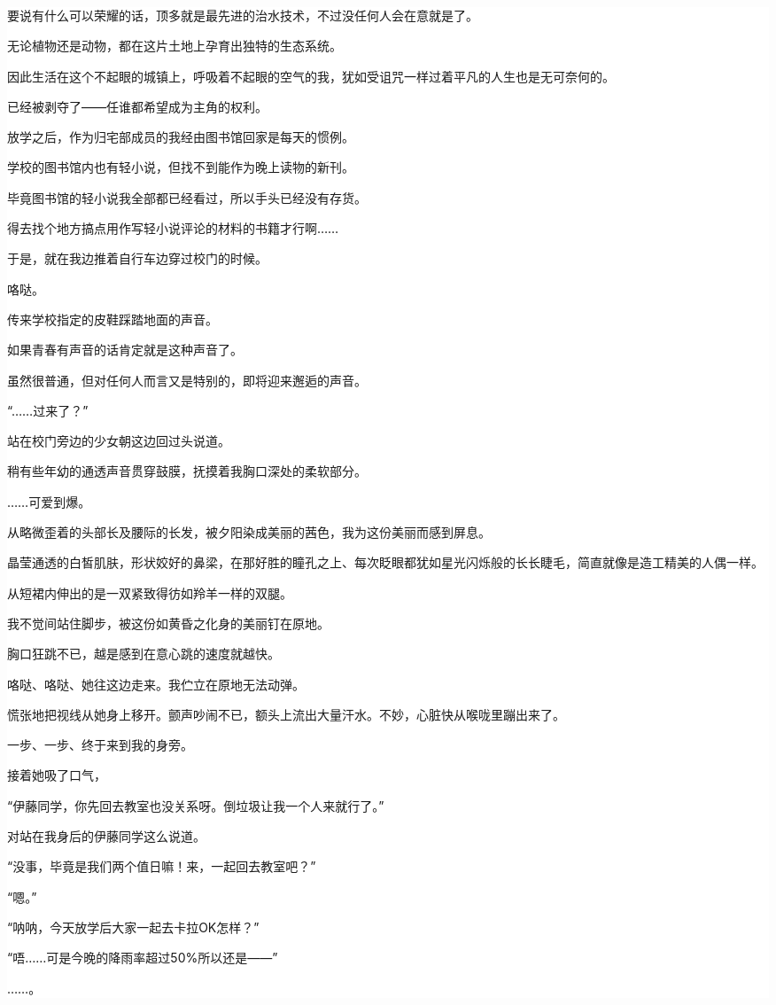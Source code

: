 要说有什么可以荣耀的话，顶多就是最先进的治水技术，不过没任何人会在意就是了。

无论植物还是动物，都在这片土地上孕育出独特的生态系统。

因此生活在这个不起眼的城镇上，呼吸着不起眼的空气的我，犹如受诅咒一样过着平凡的人生也是无可奈何的。

已经被剥夺了——任谁都希望成为主角的权利。

放学之后，作为归宅部成员的我经由图书馆回家是每天的惯例。

学校的图书馆内也有轻小说，但找不到能作为晚上读物的新刊。

毕竟图书馆的轻小说我全部都已经看过，所以手头已经没有存货。

得去找个地方搞点用作写轻小说评论的材料的书籍才行啊……

于是，就在我边推着自行车边穿过校门的时候。

咯哒。

传来学校指定的皮鞋踩踏地面的声音。

如果青春有声音的话肯定就是这种声音了。

虽然很普通，但对任何人而言又是特别的，即将迎来邂逅的声音。

“……过来了？”

站在校门旁边的少女朝这边回过头说道。

稍有些年幼的通透声音贯穿鼓膜，抚摸着我胸口深处的柔软部分。

……可爱到爆。

从略微歪着的头部长及腰际的长发，被夕阳染成美丽的茜色，我为这份美丽而感到屏息。

晶莹通透的白皙肌肤，形状姣好的鼻梁，在那好胜的瞳孔之上、每次眨眼都犹如星光闪烁般的长长睫毛，简直就像是造工精美的人偶一样。

从短裙内伸出的是一双紧致得彷如羚羊一样的双腿。

我不觉间站住脚步，被这份如黄昏之化身的美丽钉在原地。

胸口狂跳不已，越是感到在意心跳的速度就越快。

咯哒、咯哒、她往这边走来。我伫立在原地无法动弹。

慌张地把视线从她身上移开。颤声吵闹不已，额头上流出大量汗水。不妙，心脏快从喉咙里蹦出来了。

一步、一步、终于来到我的身旁。

接着她吸了口气，

“伊藤同学，你先回去教室也没关系呀。倒垃圾让我一个人来就行了。”

对站在我身后的伊藤同学这么说道。

“没事，毕竟是我们两个值日嘛！来，一起回去教室吧？”

“嗯。”

“呐呐，今天放学后大家一起去卡拉OK怎样？”

“唔……可是今晚的降雨率超过50%所以还是——”

……。
